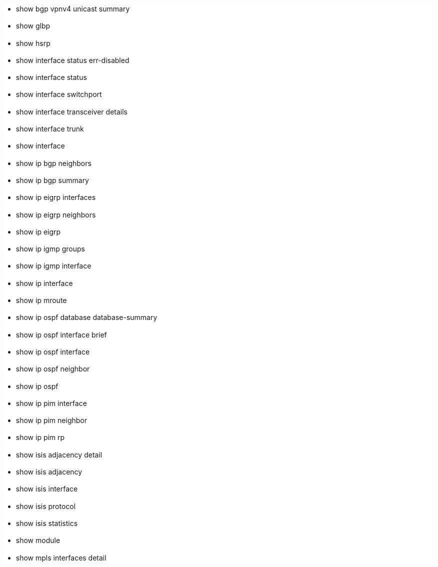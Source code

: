 * show bgp vpnv4 unicast summary 

* show glbp 

* show hsrp 

* show interface status err-disabled 

* show interface status 

* show interface switchport 

* show interface transceiver details 

* show interface trunk 

* show interface 

* show ip bgp neighbors 

* show ip bgp summary 

* show ip eigrp interfaces 

* show ip eigrp neighbors 

* show ip eigrp 

* show ip igmp groups 

* show ip igmp interface 

* show ip interface 

* show ip mroute 

* show ip ospf database database-summary 

* show ip ospf interface brief 

* show ip ospf interface 

* show ip ospf neighbor 

* show ip ospf 

* show ip pim interface 

* show ip pim neighbor 

* show ip pim rp 

* show isis adjacency detail 

* show isis adjacency 

* show isis interface 

* show isis protocol 

* show isis statistics 

* show module 

* show mpls interfaces detail  

